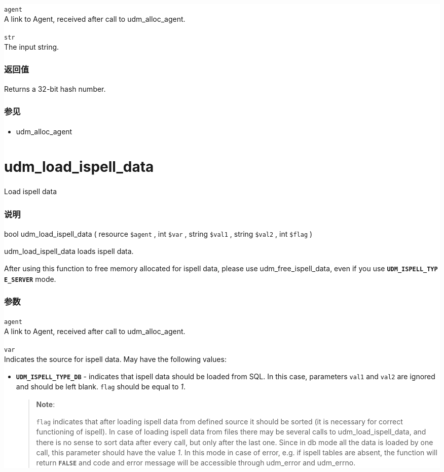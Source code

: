 `agent`  
A link to Agent, received after call to <span
class="function">udm\_alloc\_agent</span>.

`str`  
The input string.

### 返回值

Returns a 32-bit hash number.

### 参见

-   <span class="function">udm\_alloc\_agent</span>

udm\_load\_ispell\_data
=======================

Load ispell data

### 说明

<span class="type">bool</span> <span
class="methodname">udm\_load\_ispell\_data</span> ( <span
class="methodparam"><span class="type">resource</span> `$agent`</span> ,
<span class="methodparam"><span class="type">int</span> `$var`</span> ,
<span class="methodparam"><span class="type">string</span>
`$val1`</span> , <span class="methodparam"><span
class="type">string</span> `$val2`</span> , <span
class="methodparam"><span class="type">int</span> `$flag`</span> )

<span class="function">udm\_load\_ispell\_data</span> loads ispell data.

After using this function to free memory allocated for ispell data,
please use <span class="function">udm\_free\_ispell\_data</span>, even
if you use **`UDM_ISPELL_TYPE_SERVER`** mode.

### 参数

`agent`  
A link to Agent, received after call to <span
class="function">udm\_alloc\_agent</span>.

`var`  
Indicates the source for ispell data. May have the following values:

-   <span class="simpara"> **`UDM_ISPELL_TYPE_DB`** - indicates that
    ispell data should be loaded from SQL. In this case, parameters
    `val1` and `val2` are ignored and should be left blank. `flag`
    should be equal to *1*. </span>

    > **Note**:
    >
    > `flag` indicates that after loading ispell data from defined
    > source it should be sorted (it is necessary for correct
    > functioning of ispell). In case of loading ispell data from files
    > there may be several calls to <span
    > class="function">udm\_load\_ispell\_data</span>, and there is no
    > sense to sort data after every call, but only after the last one.
    > Since in db mode all the data is loaded by one call, this
    > parameter should have the value *1*. In this mode in case of
    > error, e.g. if ispell tables are absent, the function will return
    > **`FALSE`** and code and error message will be accessible through
    > <span class="function">udm\_error</span> and <span
    > class="function">udm\_errno</span>.
